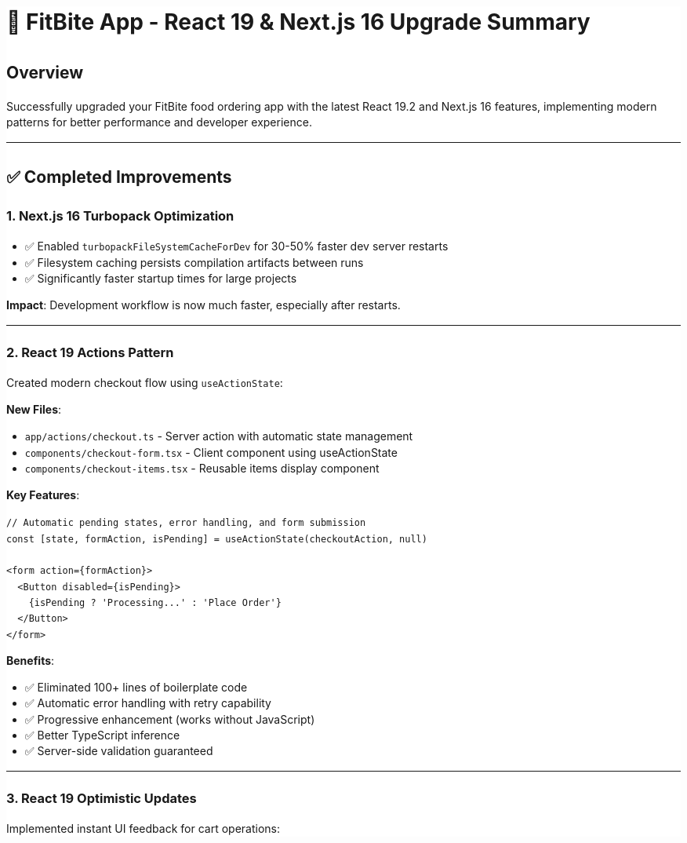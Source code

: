 # 🚀 FitBite App - React 19 & Next.js 16 Upgrade Summary

## Overview
Successfully upgraded your FitBite food ordering app with the latest React 19.2 and Next.js 16 features, implementing modern patterns for better performance and developer experience.

---

## ✅ Completed Improvements

### 1. **Next.js 16 Turbopack Optimization**
- ✅ Enabled `turbopackFileSystemCacheForDev` for 30-50% faster dev server restarts
- ✅ Filesystem caching persists compilation artifacts between runs
- ✅ Significantly faster startup times for large projects

**Impact**: Development workflow is now much faster, especially after restarts.

---

### 2. **React 19 Actions Pattern**
Created modern checkout flow using `useActionState`:

**New Files**:
- `app/actions/checkout.ts` - Server action with automatic state management
- `components/checkout-form.tsx` - Client component using useActionState
- `components/checkout-items.tsx` - Reusable items display component

**Key Features**:
```tsx
// Automatic pending states, error handling, and form submission
const [state, formAction, isPending] = useActionState(checkoutAction, null)

<form action={formAction}>
  <Button disabled={isPending}>
    {isPending ? 'Processing...' : 'Place Order'}
  </Button>
</form>
```

**Benefits**:
- ✅ Eliminated 100+ lines of boilerplate code
- ✅ Automatic error handling with retry capability
- ✅ Progressive enhancement (works without JavaScript)
- ✅ Better TypeScript inference
- ✅ Server-side validation guaranteed

---

### 3. **React 19 Optimistic Updates**
Implemented instant UI feedback for cart operations:
